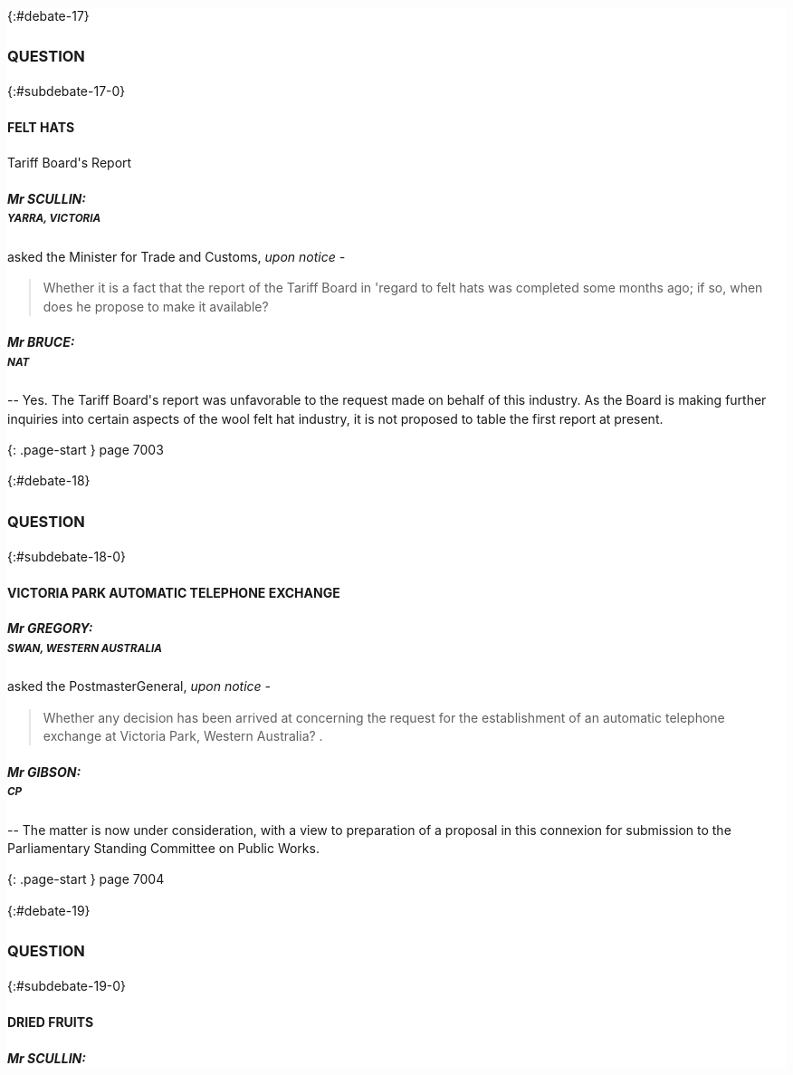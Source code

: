 {:#debate-17}
### QUESTION

{:#subdebate-17-0}
#### FELT HATS

Tariff Board's Report

##### Mr SCULLIN:<br><small class="text-muted">YARRA, VICTORIA</small>

asked the Minister for Trade and Customs,  *upon notice -* 

  >Whether it is a fact that the report of the Tariff Board in 'regard to felt hats was completed some months ago; if so, when does he propose to make it available? 

##### Mr BRUCE:<br><small class="text-muted">NAT</small>

-- Yes. The Tariff Board's report was unfavorable to the request made on behalf of this industry. As the Board is making further inquiries into certain aspects of the wool felt hat industry, it is not proposed to table the first report at present. 

{: .page-start }
page 7003

{:#debate-18}
### QUESTION

{:#subdebate-18-0}
#### VICTORIA PARK AUTOMATIC TELEPHONE EXCHANGE

##### Mr GREGORY:<br><small class="text-muted">SWAN, WESTERN AUSTRALIA</small>

asked the PostmasterGeneral,  *upon notice -* 

  >Whether any decision has been arrived at concerning the request for the establishment of an automatic telephone exchange at Victoria Park, Western Australia? . 

##### Mr GIBSON:<br><small class="text-muted">CP</small>

-- The matter is now under consideration, with a view to preparation of a proposal in this connexion for submission to the Parliamentary Standing Committee on Public Works. 

{: .page-start }
page 7004

{:#debate-19}
### QUESTION

{:#subdebate-19-0}
#### DRIED FRUITS

##### Mr SCULLIN:
